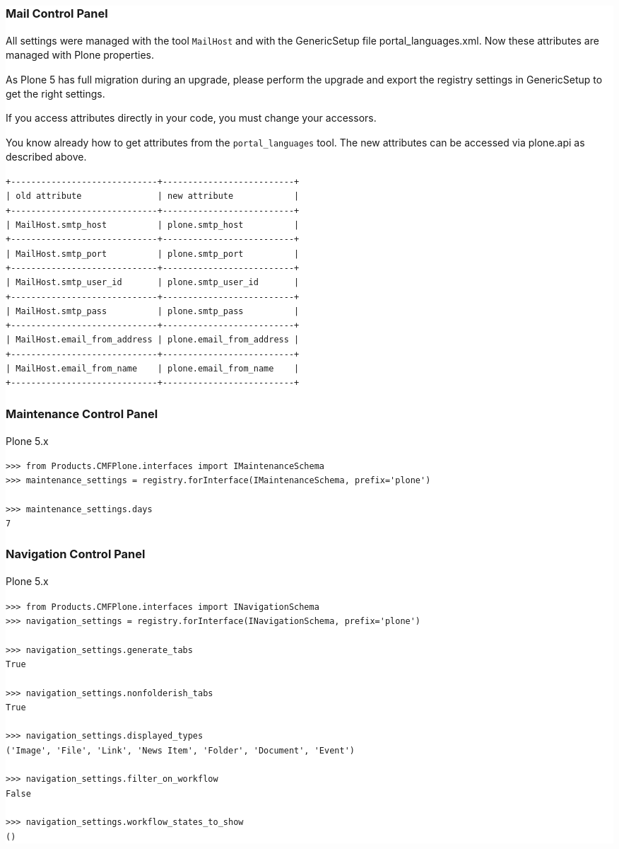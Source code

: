 ### Mail Control Panel

All settings were managed with the tool `MailHost` and with the GenericSetup file portal_languages.xml.
Now these attributes are managed with Plone properties.

As Plone 5 has full migration during an upgrade,
please perform the upgrade and export the registry settings in GenericSetup to get the right settings.

If you access attributes directly in your code, you must change your accessors.

You know already how to get attributes from the `portal_languages` tool.
The new attributes can be accessed via plone.api as described above.

```{eval-rst}
+-----------------------------+--------------------------+
| old attribute               | new attribute            |
+-----------------------------+--------------------------+
| MailHost.smtp_host          | plone.smtp_host          |
+-----------------------------+--------------------------+
| MailHost.smtp_port          | plone.smtp_port          |
+-----------------------------+--------------------------+
| MailHost.smtp_user_id       | plone.smtp_user_id       |
+-----------------------------+--------------------------+
| MailHost.smtp_pass          | plone.smtp_pass          |
+-----------------------------+--------------------------+
| MailHost.email_from_address | plone.email_from_address |
+-----------------------------+--------------------------+
| MailHost.email_from_name    | plone.email_from_name    |
+-----------------------------+--------------------------+
```

### Maintenance Control Panel

Plone 5.x

```pycon
>>> from Products.CMFPlone.interfaces import IMaintenanceSchema
>>> maintenance_settings = registry.forInterface(IMaintenanceSchema, prefix='plone')

>>> maintenance_settings.days
7
```

### Navigation Control Panel

Plone 5.x

```pycon
>>> from Products.CMFPlone.interfaces import INavigationSchema
>>> navigation_settings = registry.forInterface(INavigationSchema, prefix='plone')

>>> navigation_settings.generate_tabs
True

>>> navigation_settings.nonfolderish_tabs
True

>>> navigation_settings.displayed_types
('Image', 'File', 'Link', 'News Item', 'Folder', 'Document', 'Event')

>>> navigation_settings.filter_on_workflow
False

>>> navigation_settings.workflow_states_to_show
()
```